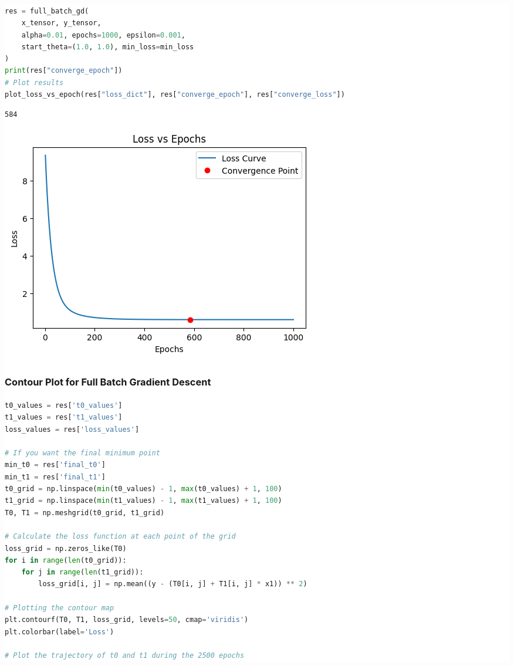 


```python
res = full_batch_gd(
    x_tensor, y_tensor,
    alpha=0.01, epochs=1000, epsilon=0.001,
    start_theta=(1.0, 1.0), min_loss=min_loss
)
print(res["converge_epoch"])
# Plot results
plot_loss_vs_epoch(res["loss_dict"], res["converge_epoch"], res["converge_loss"])
```

    584
    


    
![png](ML__A2_task1_dataset2_files/ML__A2_task1_dataset2_8_1.png)
    


### Contour Plot for Full Batch Gradient Descent


```python
t0_values = res['t0_values']
t1_values = res['t1_values']
loss_values = res['loss_values']

# If you want the final minimum point
min_t0 = res['final_t0']
min_t1 = res['final_t1']
t0_grid = np.linspace(min(t0_values) - 1, max(t0_values) + 1, 100)
t1_grid = np.linspace(min(t1_values) - 1, max(t1_values) + 1, 100)
T0, T1 = np.meshgrid(t0_grid, t1_grid)

# Calculate the loss function at each point of the grid
loss_grid = np.zeros_like(T0)
for i in range(len(t0_grid)):
    for j in range(len(t1_grid)):
        loss_grid[i, j] = np.mean((y - (T0[i, j] + T1[i, j] * x1)) ** 2)

# Plotting the contour map
plt.contourf(T0, T1, loss_grid, levels=50, cmap='viridis')
plt.colorbar(label='Loss')

# Plot the trajectory of t0 and t1 during the 2500 epochs
```